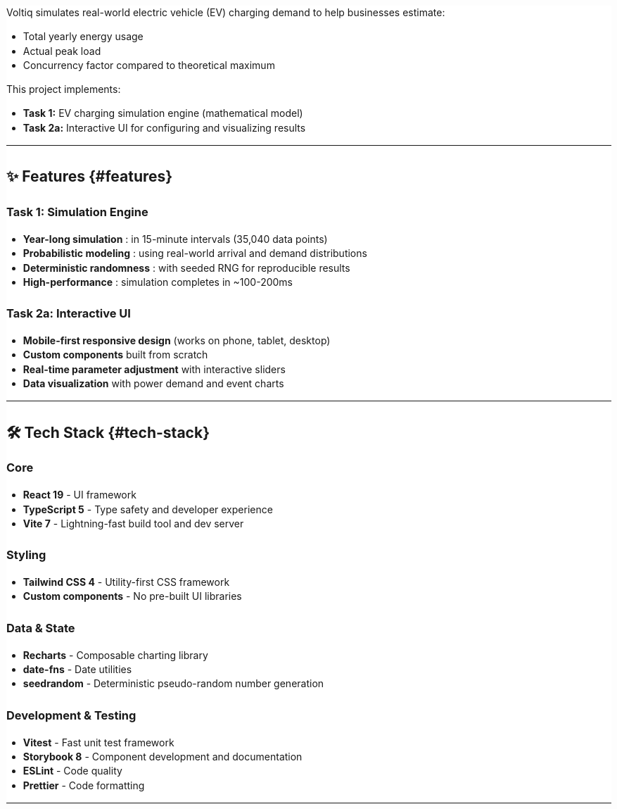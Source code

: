 Voltiq simulates real-world electric vehicle (EV) charging demand to help businesses estimate:

- Total yearly energy usage
- Actual peak load
- Concurrency factor compared to theoretical maximum

This project implements:

- **Task 1:** EV charging simulation engine (mathematical model)
- **Task 2a:** Interactive UI for configuring and visualizing results

---

## ✨ Features {#features}

### Task 1: Simulation Engine

- **Year-long simulation** : in 15-minute intervals (35,040 data points)
- **Probabilistic modeling** : using real-world arrival and demand distributions
- **Deterministic randomness** : with seeded RNG for reproducible results
- **High-performance** : simulation completes in ~100-200ms

### Task 2a: Interactive UI

- **Mobile-first responsive design** (works on phone, tablet, desktop)
- **Custom components** built from scratch
- **Real-time parameter adjustment** with interactive sliders
- **Data visualization** with power demand and event charts

---

## 🛠️ Tech Stack {#tech-stack}

### Core

- **React 19** - UI framework
- **TypeScript 5** - Type safety and developer experience
- **Vite 7** - Lightning-fast build tool and dev server

### Styling

- **Tailwind CSS 4** - Utility-first CSS framework
- **Custom components** - No pre-built UI libraries

### Data & State

- **Recharts** - Composable charting library
- **date-fns** - Date utilities
- **seedrandom** - Deterministic pseudo-random number generation

### Development & Testing

- **Vitest** - Fast unit test framework
- **Storybook 8** - Component development and documentation
- **ESLint** - Code quality
- **Prettier** - Code formatting

---